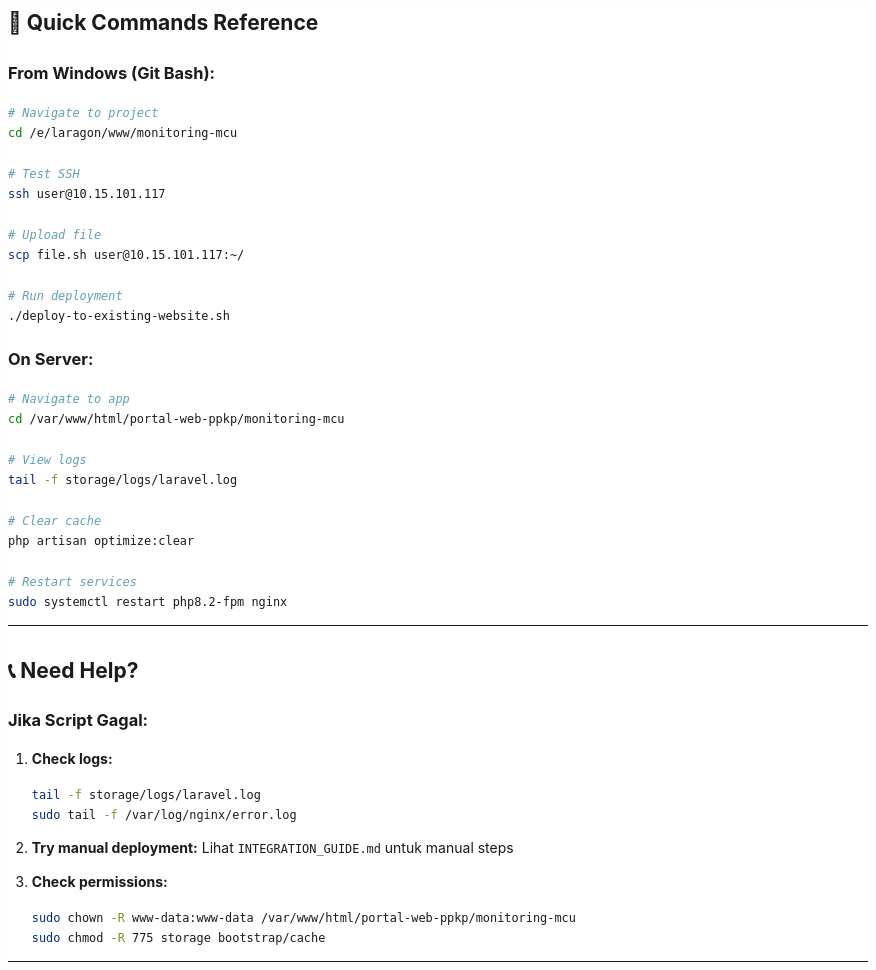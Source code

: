 
## 🎯 Quick Commands Reference

### From Windows (Git Bash):

```bash
# Navigate to project
cd /e/laragon/www/monitoring-mcu

# Test SSH
ssh user@10.15.101.117

# Upload file
scp file.sh user@10.15.101.117:~/

# Run deployment
./deploy-to-existing-website.sh
```

### On Server:

```bash
# Navigate to app
cd /var/www/html/portal-web-ppkp/monitoring-mcu

# View logs
tail -f storage/logs/laravel.log

# Clear cache
php artisan optimize:clear

# Restart services
sudo systemctl restart php8.2-fpm nginx
```

---

## 📞 Need Help?

### Jika Script Gagal:

1. **Check logs:**
   ```bash
   tail -f storage/logs/laravel.log
   sudo tail -f /var/log/nginx/error.log
   ```

2. **Try manual deployment:**
   Lihat `INTEGRATION_GUIDE.md` untuk manual steps

3. **Check permissions:**
   ```bash
   sudo chown -R www-data:www-data /var/www/html/portal-web-ppkp/monitoring-mcu
   sudo chmod -R 775 storage bootstrap/cache
   ```

---